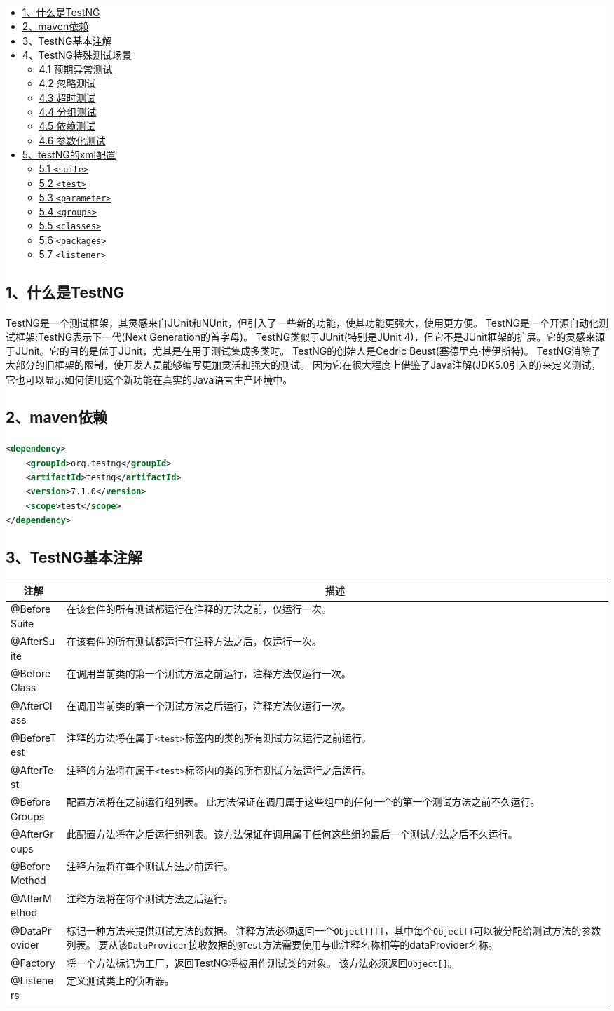 - [1、什么是TestNG](#1什么是testng)
- [2、maven依赖](#2maven依赖)
- [3、TestNG基本注解](#3testng基本注解)
- [4、TestNG特殊测试场景](#4testng特殊测试场景)
  - [4.1 预期异常测试](#41-预期异常测试)
  - [4.2 忽略测试](#42-忽略测试)
  - [4.3 超时测试](#43-超时测试)
  - [4.4 分组测试](#44-分组测试)
  - [4.5 依赖测试](#45-依赖测试)
  - [4.6 参数化测试](#46-参数化测试)
- [5、testNG的xml配置](#5testng的xml配置)
  - [5.1 `<suite>`](#51-suite)
  - [5.2 `<test>`](#52-test)
  - [5.3 `<parameter>`](#53-parameter)
  - [5.4 `<groups>`](#54-groups)
  - [5.5 `<classes>`](#55-classes)
  - [5.6 `<packages>`](#56-packages)
  - [5.7 `<listener>`](#57-listener)

## 1、什么是TestNG

TestNG是一个测试框架，其灵感来自JUnit和NUnit，但引入了一些新的功能，使其功能更强大，使用更方便。
TestNG是一个开源自动化测试框架;TestNG表示下一代(Next Generation的首字母)。 TestNG类似于JUnit(特别是JUnit 4)，但它不是JUnit框架的扩展。它的灵感来源于JUnit。它的目的是优于JUnit，尤其是在用于测试集成多类时。 TestNG的创始人是Cedric Beust(塞德里克·博伊斯特)。
TestNG消除了大部分的旧框架的限制，使开发人员能够编写更加灵活和强大的测试。 因为它在很大程度上借鉴了Java注解(JDK5.0引入的)来定义测试，它也可以显示如何使用这个新功能在真实的Java语言生产环境中。

## 2、maven依赖
```xml
<dependency>
    <groupId>org.testng</groupId>
    <artifactId>testng</artifactId>
    <version>7.1.0</version>
    <scope>test</scope>
</dependency>
```

## 3、TestNG基本注解
|  注解   | 描述  |
|  ----  | ----  |
| @BeforeSuite  | 在该套件的所有测试都运行在注释的方法之前，仅运行一次。 |
| @AfterSuite  | 在该套件的所有测试都运行在注释方法之后，仅运行一次。 |
| @BeforeClass  | 在调用当前类的第一个测试方法之前运行，注释方法仅运行一次。 |
| @AfterClass  | 在调用当前类的第一个测试方法之后运行，注释方法仅运行一次。 |
| @BeforeTest  | 注释的方法将在属于`<test>`标签内的类的所有测试方法运行之前运行。 |
| @AfterTest  | 注释的方法将在属于`<test>`标签内的类的所有测试方法运行之后运行。 |
| @BeforeGroups  | 配置方法将在之前运行组列表。 此方法保证在调用属于这些组中的任何一个的第一个测试方法之前不久运行。|
| @AfterGroups  | 此配置方法将在之后运行组列表。该方法保证在调用属于任何这些组的最后一个测试方法之后不久运行。 |
| @BeforeMethod  | 注释方法将在每个测试方法之前运行。 |
| @AfterMethod | 注释方法将在每个测试方法之后运行。|
| @DataProvider | 标记一种方法来提供测试方法的数据。 注释方法必须返回一个`Object[][]`，其中每个`Object[]`可以被分配给测试方法的参数列表。 要从该`DataProvider`接收数据的`@Test`方法需要使用与此注释名称相等的dataProvider名称。|
| @Factory  | 将一个方法标记为工厂，返回TestNG将被用作测试类的对象。 该方法必须返回`Object[]`。 |
| @Listeners  | 定义测试类上的侦听器。 |